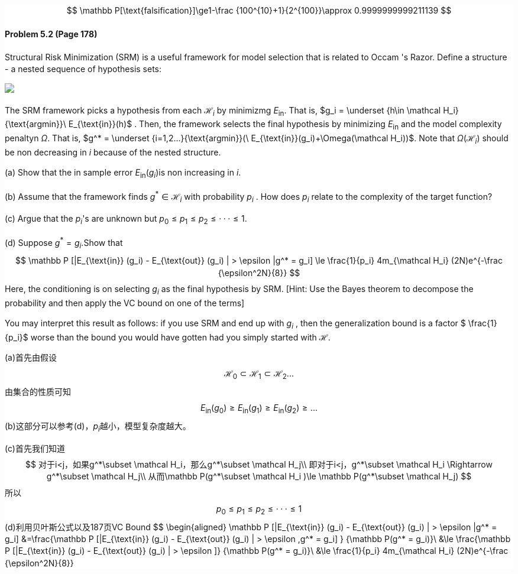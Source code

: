 $$
\mathbb P[\text{falsification}]\ge1-\frac {100^{10}+1}{2^{100}}\approx 0.9999999999211139
$$





#### Problem 5.2 (Page 178)

Structural Risk Minimization (SRM) is a useful framework for model selection that is related to Occam 's Razor. Define a structure - a nested sequence of hypothesis sets:    

![](https://github.com/Doraemonzzz/Learning-from-data/blob/master/photo/Chapter5/Problem5.2.png?raw=true)

The SRM framework picks a hypothesis from each $\mathcal H_i$ by minimizmg $E_{\text{in}}$. That is, $g_i = \underset {h\in \mathcal H_i}{\text{argmin}}\ E_{\text{in}}(h)$ . Then, the framework selects the final hypothesis by minimizing $E_{\text{in}}$ and the model complexity penaltyn $\Omega$. That is, $g^* = \underset {i=1,2...}{\text{argmin}}(\ E_{\text{in}}(g_i)+\Omega(\mathcal H_i))$. Note that $\Omega(\mathcal H_i)$ should be non decreasing in $i$ because of the nested structure.    

(a) Show that the in sample error $E_{\text{in}}(g_i)​$ is non increasing in $i​$.    

(b) Assume that the framework finds $g^*\in \mathcal H_i$ with probabiIity $p_i$ . How does $p_i$ relate to the complexity of the target function? 

(c) Argue that the $p_i​$'s are unknown but $p_0\le p_1\le p_2 \le· · · \le1 ​$. 

(d) Suppose $g^* = g_i$.Show that    
$$
\mathbb P [|E_{\text{in}} (g_i) - E_{\text{out}} (g_i) | > \epsilon |g^* = g_i] \le \frac{1}{p_i} 4m_{\mathcal H_i} (2N)e^{-\frac {\epsilon^2N}{8}}
$$
Here, the conditioning is on selecting $g_i​$ as the final hypothesis by SRM. [Hint: Use the Bayes theorem to decompose the probability and then apply the VC bound on one of the terms]

You may interpret this result as follows: if you use SRM and end up with $g_i$ , then the generalization bound is a factor $ \frac{1}{p_i}$ worse than the bound you would have gotten had you simply started with $\mathcal H$.    

(a)首先由假设
$$
\mathcal H_0 \subset \mathcal H_1 \subset \mathcal H_2...
$$
由集合的性质可知
$$
E_{\text{in}}(g_0)\ge E_{\text{in}}(g_1) \ge E_{\text{in}}(g_2)\ge ...
$$
(b)这部分可以参考(d)，$p_i$越小，模型复杂度越大。

(c)首先我们知道
$$
对于i<j，如果g^*\subset \mathcal H_i，那么g^*\subset \mathcal H_j\\
即对于i<j，g^*\subset \mathcal H_i \Rightarrow g^*\subset \mathcal H_j\\
从而\mathbb P(g^*\subset \mathcal H_i )\le \mathbb P(g^*\subset \mathcal H_j)
$$
所以
$$
p_0\le p_1\le p_2 \le· · · \le1
$$
(d)利用贝叶斯公式以及187页VC Bound
$$
\begin{aligned}
\mathbb P [|E_{\text{in}} (g_i) - E_{\text{out}} (g_i) | > \epsilon |g^* = g_i]
&=\frac{\mathbb P [|E_{\text{in}} (g_i) - E_{\text{out}} (g_i)  | > \epsilon ,g^* = g_i] }
{\mathbb P(g^* = g_i)}\\
&\le \frac{\mathbb P [|E_{\text{in}} (g_i) - E_{\text{out}} (g_i) | > \epsilon ]}
{\mathbb P(g^* = g_i)}\\
&\le \frac{1}{p_i} 4m_{\mathcal H_i} (2N)e^{-\frac {\epsilon^2N}{8}}